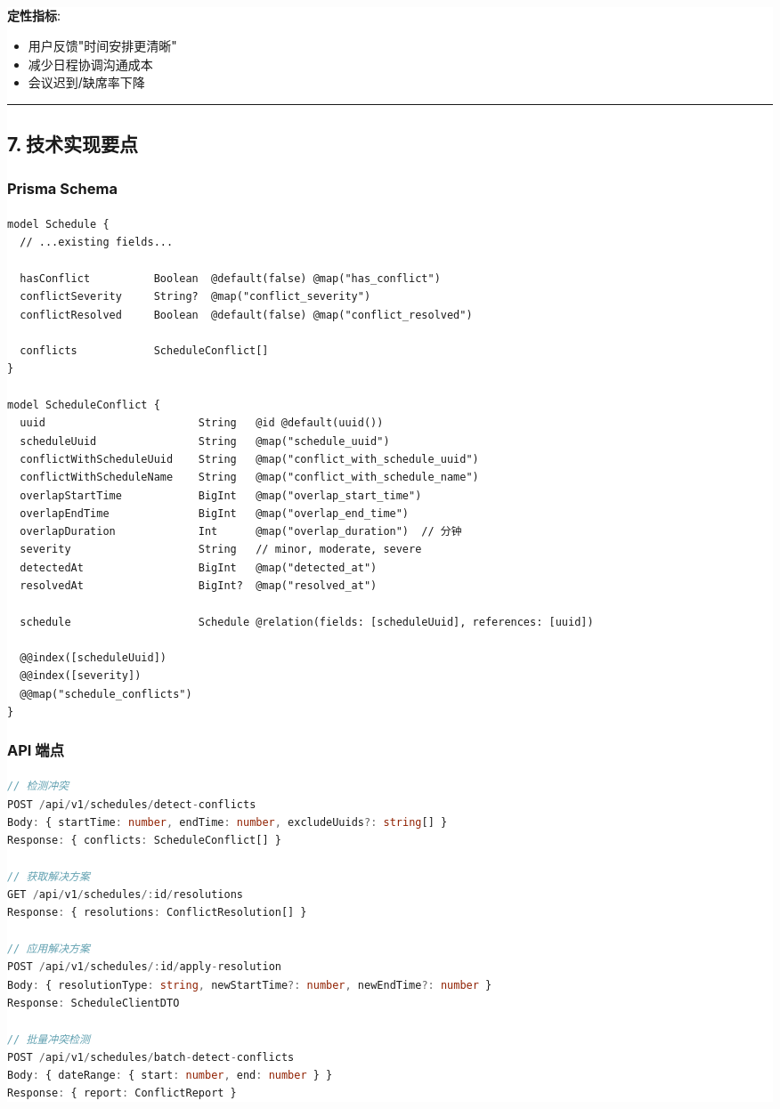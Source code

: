 **定性指标**:
- 用户反馈"时间安排更清晰"
- 减少日程协调沟通成本
- 会议迟到/缺席率下降

---

## 7. 技术实现要点

### Prisma Schema

```prisma
model Schedule {
  // ...existing fields...
  
  hasConflict          Boolean  @default(false) @map("has_conflict")
  conflictSeverity     String?  @map("conflict_severity")
  conflictResolved     Boolean  @default(false) @map("conflict_resolved")
  
  conflicts            ScheduleConflict[]
}

model ScheduleConflict {
  uuid                        String   @id @default(uuid())
  scheduleUuid                String   @map("schedule_uuid")
  conflictWithScheduleUuid    String   @map("conflict_with_schedule_uuid")
  conflictWithScheduleName    String   @map("conflict_with_schedule_name")
  overlapStartTime            BigInt   @map("overlap_start_time")
  overlapEndTime              BigInt   @map("overlap_end_time")
  overlapDuration             Int      @map("overlap_duration")  // 分钟
  severity                    String   // minor, moderate, severe
  detectedAt                  BigInt   @map("detected_at")
  resolvedAt                  BigInt?  @map("resolved_at")
  
  schedule                    Schedule @relation(fields: [scheduleUuid], references: [uuid])
  
  @@index([scheduleUuid])
  @@index([severity])
  @@map("schedule_conflicts")
}
```

### API 端点

```typescript
// 检测冲突
POST /api/v1/schedules/detect-conflicts
Body: { startTime: number, endTime: number, excludeUuids?: string[] }
Response: { conflicts: ScheduleConflict[] }

// 获取解决方案
GET /api/v1/schedules/:id/resolutions
Response: { resolutions: ConflictResolution[] }

// 应用解决方案
POST /api/v1/schedules/:id/apply-resolution
Body: { resolutionType: string, newStartTime?: number, newEndTime?: number }
Response: ScheduleClientDTO

// 批量冲突检测
POST /api/v1/schedules/batch-detect-conflicts
Body: { dateRange: { start: number, end: number } }
Response: { report: ConflictReport }
```
